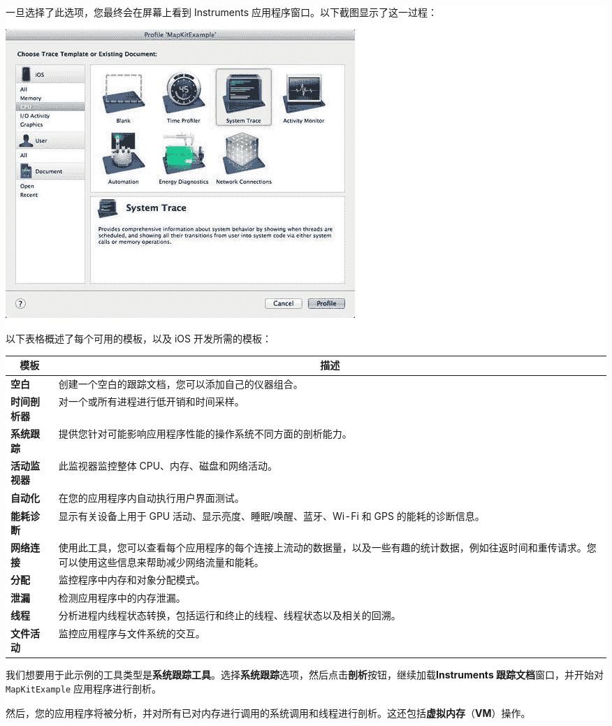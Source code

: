 一旦选择了此选项，您最终会在屏幕上看到 Instruments 应用程序窗口。以下截图显示了这一过程：

![运行和性能分析项目](img/2267_07_05.jpg)

以下表格概述了每个可用的模板，以及 iOS 开发所需的模板：

| **模板** | **描述** |
| --- | --- |
| **空白** | 创建一个空白的跟踪文档，您可以添加自己的仪器组合。 |
| **时间剖析器** | 对一个或所有进程进行低开销和时间采样。 |
| **系统跟踪** | 提供您针对可能影响应用程序性能的操作系统不同方面的剖析能力。 |
| **活动监视器** | 此监视器监控整体 CPU、内存、磁盘和网络活动。 |
| **自动化** | 在您的应用程序内自动执行用户界面测试。 |
| **能耗诊断** | 显示有关设备上用于 GPU 活动、显示亮度、睡眠/唤醒、蓝牙、Wi-Fi 和 GPS 的能耗的诊断信息。 |
| **网络连接** | 使用此工具，您可以查看每个应用程序的每个连接上流动的数据量，以及一些有趣的统计数据，例如往返时间和重传请求。您可以使用这些信息来帮助减少网络流量和能耗。 |
| **分配** | 监控程序中内存和对象分配模式。 |
| **泄漏** | 检测应用程序中的内存泄漏。 |
| **线程** | 分析进程内线程状态转换，包括运行和终止的线程、线程状态以及相关的回溯。 |
| **文件活动** | 监控应用程序与文件系统的交互。 |

我们想要用于此示例的工具类型是**系统跟踪工具**。选择**系统跟踪**选项，然后点击**剖析**按钮，继续加载**Instruments 跟踪文档**窗口，并开始对 `MapKitExample` 应用程序进行剖析。

然后，您的应用程序将被分析，并对所有已对内存进行调用的系统调用和线程进行剖析。这还包括**虚拟内存**（**VM**）操作。

